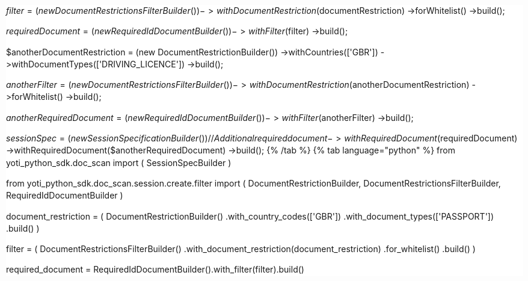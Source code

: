$filter = (new DocumentRestrictionsFilterBuilder())
    ->withDocumentRestriction($documentRestriction)
    ->forWhitelist()
    ->build();

$requiredDocument = (new RequiredIdDocumentBuilder())
    ->withFilter($filter)
    ->build();

$anotherDocumentRestriction = (new DocumentRestrictionBuilder())
    ->withCountries(['GBR'])
    ->withDocumentTypes(['DRIVING_LICENCE'])
    ->build();

$anotherFilter = (new DocumentRestrictionsFilterBuilder())
    ->withDocumentRestriction($anotherDocumentRestriction)
    ->forWhitelist()
    ->build();

$anotherRequiredDocument = (new RequiredIdDocumentBuilder())
    ->withFilter($anotherFilter)
    ->build();

$sessionSpec = (new SessionSpecificationBuilder())
    // Additional required document
    ->withRequiredDocument($requiredDocument)
    ->withRequiredDocument($anotherRequiredDocument)
    ->build();
{% /tab %}
{% tab language="python" %}
from yoti_python_sdk.doc_scan import (
    SessionSpecBuilder
)

from yoti_python_sdk.doc_scan.session.create.filter import (
    DocumentRestrictionBuilder,
    DocumentRestrictionsFilterBuilder,
    RequiredIdDocumentBuilder
)

document_restriction = (
    DocumentRestrictionBuilder()
    .with_country_codes(['GBR'])
    .with_document_types(['PASSPORT'])
    .build()
)

filter = (
    DocumentRestrictionsFilterBuilder()
    .with_document_restriction(document_restriction)
    .for_whitelist()
    .build()
)

required_document = RequiredIdDocumentBuilder().with_filter(filter).build()
